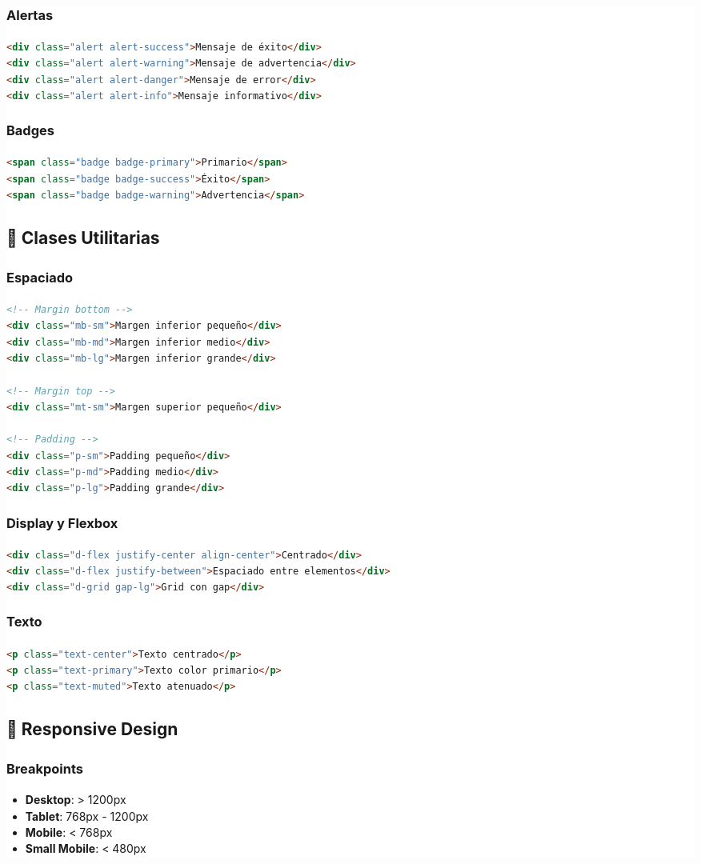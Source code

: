 ### **Alertas**
```html
<div class="alert alert-success">Mensaje de éxito</div>
<div class="alert alert-warning">Mensaje de advertencia</div>
<div class="alert alert-danger">Mensaje de error</div>
<div class="alert alert-info">Mensaje informativo</div>
```

### **Badges**
```html
<span class="badge badge-primary">Primario</span>
<span class="badge badge-success">Éxito</span>
<span class="badge badge-warning">Advertencia</span>
```

## 🔧 Clases Utilitarias

### **Espaciado**
```html
<!-- Margin bottom -->
<div class="mb-sm">Margen inferior pequeño</div>
<div class="mb-md">Margen inferior medio</div>
<div class="mb-lg">Margen inferior grande</div>

<!-- Margin top -->
<div class="mt-sm">Margen superior pequeño</div>

<!-- Padding -->
<div class="p-sm">Padding pequeño</div>
<div class="p-md">Padding medio</div>
<div class="p-lg">Padding grande</div>
```

### **Display y Flexbox**
```html
<div class="d-flex justify-center align-center">Centrado</div>
<div class="d-flex justify-between">Espaciado entre elementos</div>
<div class="d-grid gap-lg">Grid con gap</div>
```

### **Texto**
```html
<p class="text-center">Texto centrado</p>
<p class="text-primary">Texto color primario</p>
<p class="text-muted">Texto atenuado</p>
```

## 📱 Responsive Design

### **Breakpoints**
- **Desktop**: > 1200px
- **Tablet**: 768px - 1200px
- **Mobile**: < 768px
- **Small Mobile**: < 480px

